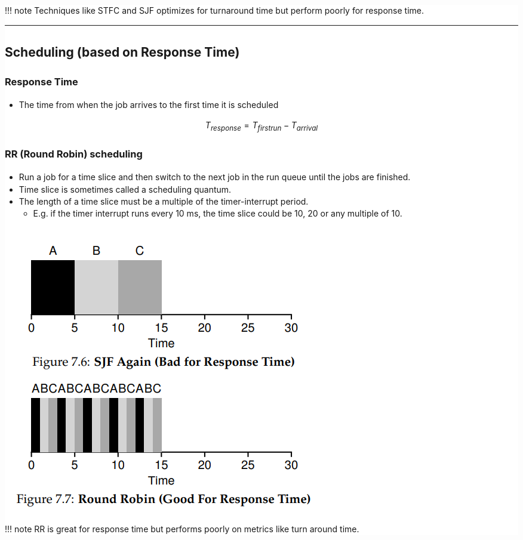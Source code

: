 !!! note
    Techniques like STFC and SJF optimizes for turnaround time but perform poorly for response time.

---

## Scheduling (based on Response Time)

### Response Time

- The time from when the job arrives to the first time it is scheduled

$$
T_{response} = T_{firstrun} - T_{arrival}
$$

### RR (Round Robin) scheduling

- Run a job for a time slice and then switch to the next job in the run queue until the jobs are finished.
- Time slice is sometimes called a scheduling quantum.
- The length of a time slice must be a multiple of the timer-interrupt period.
    * E.g. if the timer interrupt runs every 10 ms, the time slice could be 10, 20 or any multiple of 10.

![Untitled](./img/Untitled%2013.png)

!!! note
    RR is great for response time but performs poorly on metrics like turn around time.
